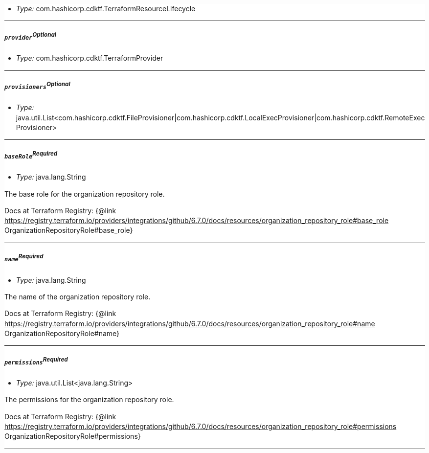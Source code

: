 - *Type:* com.hashicorp.cdktf.TerraformResourceLifecycle

---

##### `provider`<sup>Optional</sup> <a name="provider" id="@cdktf/provider-github.organizationRepositoryRole.OrganizationRepositoryRole.Initializer.parameter.provider"></a>

- *Type:* com.hashicorp.cdktf.TerraformProvider

---

##### `provisioners`<sup>Optional</sup> <a name="provisioners" id="@cdktf/provider-github.organizationRepositoryRole.OrganizationRepositoryRole.Initializer.parameter.provisioners"></a>

- *Type:* java.util.List<com.hashicorp.cdktf.FileProvisioner|com.hashicorp.cdktf.LocalExecProvisioner|com.hashicorp.cdktf.RemoteExecProvisioner>

---

##### `baseRole`<sup>Required</sup> <a name="baseRole" id="@cdktf/provider-github.organizationRepositoryRole.OrganizationRepositoryRole.Initializer.parameter.baseRole"></a>

- *Type:* java.lang.String

The base role for the organization repository role.

Docs at Terraform Registry: {@link https://registry.terraform.io/providers/integrations/github/6.7.0/docs/resources/organization_repository_role#base_role OrganizationRepositoryRole#base_role}

---

##### `name`<sup>Required</sup> <a name="name" id="@cdktf/provider-github.organizationRepositoryRole.OrganizationRepositoryRole.Initializer.parameter.name"></a>

- *Type:* java.lang.String

The name of the organization repository role.

Docs at Terraform Registry: {@link https://registry.terraform.io/providers/integrations/github/6.7.0/docs/resources/organization_repository_role#name OrganizationRepositoryRole#name}

---

##### `permissions`<sup>Required</sup> <a name="permissions" id="@cdktf/provider-github.organizationRepositoryRole.OrganizationRepositoryRole.Initializer.parameter.permissions"></a>

- *Type:* java.util.List<java.lang.String>

The permissions for the organization repository role.

Docs at Terraform Registry: {@link https://registry.terraform.io/providers/integrations/github/6.7.0/docs/resources/organization_repository_role#permissions OrganizationRepositoryRole#permissions}

---